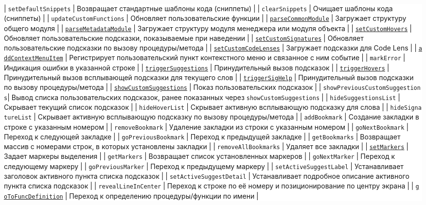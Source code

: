 | `setDefaultSnippets`           | Возвращает стандартные шаблоны кода (сниппеты)                                                |
| `clearSnippets`                | Очищает шаблоны кода (сниппеты)                                                               |
| `updateCustomFunctions`        | Обновляет пользовательские функции                                                            |
| [`parseCommonModule`](docs/parse_module.md) |  Загружает структуру общего модуля                                               |
| [`parseMetadataModule`](docs/parse_metadata_module.md) |  Загружает структуру модуля менеджера или модуля объекта              |
| [`setCustomHovers`](docs/set_custom_hovers.md) | Обновляет пользовательские подсказки, показываемые при наведении              |
| [`setCustomSignatures`](docs/set_custom_signatures.md) | Обновляет пользовательские подсказки по вызову процедуры/метода       |
| [`setCustomCodeLenses`](docs/custom_code_lenses.md) | Загружает подсказки для Code Lens                                        |
| [`addContextMenuItem`](docs/add_menu.md) | Регистрирует пользовательский пункт контекстного меню и связанное с ним событие     |
| `markError`                    | Индикация ошибки в указанной строке                                                           |
| [`triggerSuggestions`](docs/trigger_suggestions.md) | Принудительный вызов подсказок											 |
| [`triggerHovers`](docs/trigger_hovers.md) | Принудительный вызов всплывающей подсказки для текущего слов              	     |
| [`triggerSigHelp`](docs/trigger_signature_help.md) | Принудительный вызов подсказки по вызову процедуры/метода          	     |
| [`showCustomSuggestions`](docs/custom_suggestions.md) | Показ пользовательских подсказок									 	 |
| `showPreviousCustomSuggestions`| Вывод списка пользовательских подсказок, ранее показанных через `showCustomSuggestions`	 	 |
| `hideSuggestionsList` 		 | Скрывает текущий список подсказок									 	 					 |
| `hideHoverList` 		 		 | Скрывает активную всплывающую подсказку для слова					 	 					 |
| `hideSignatureList` 		 	 | Скрывает активную всплывающую подсказку по вызову процедуры/метода	 	 					 |
| `addBookmark` 		 	 	 | Создание закладки в строке с указанным номером						 	 					 |
| `removeBookmark` 		 	 	 | Удаление закладки из строки с указанным номером						 	 					 |
| `goNextBookmark` 		 	 	 | Переход к следующей закладке											 	 					 |
| `goPreviousBookmark` 		 	 | Переход к предыдущей закладке										 	 					 |
| `getBookmarks` 		 	 	 | Возвращает массив с номерами строк, в которых установлены закладки	 	 					 |
| `removeAllBookmarks`	 	 	 | Удаляет все закладки	 	 																	 |
| [`setMarkers`](docs/set_markers.md) | Задает маркеры выделения																 |
| `getMarkers`                   | Возвращает список установленных маркеров														 |
| `goNextMarker`                 | Переход к следующему маркеру         														 |
| `goPreviousMarker`             | Переход к предыдущему маркеру         														 |
| `setActiveSuggestLabel` 		 | Устанавливает заголовок активного пункта списка подсказок			 	 					 |
| `setActiveSuggestDetail` 		 | Устанавливает подробное описание активного пункта списка подсказок	 	 					 |
| `revealLineInCenter` 			 | Переход к строке по её номеру и позиционирование по центру экрана	 	 					 |
| [`goToFuncDefinition`](docs/go_func_definition.md) | Переход к определению процедуры/функции по имени	                         |
